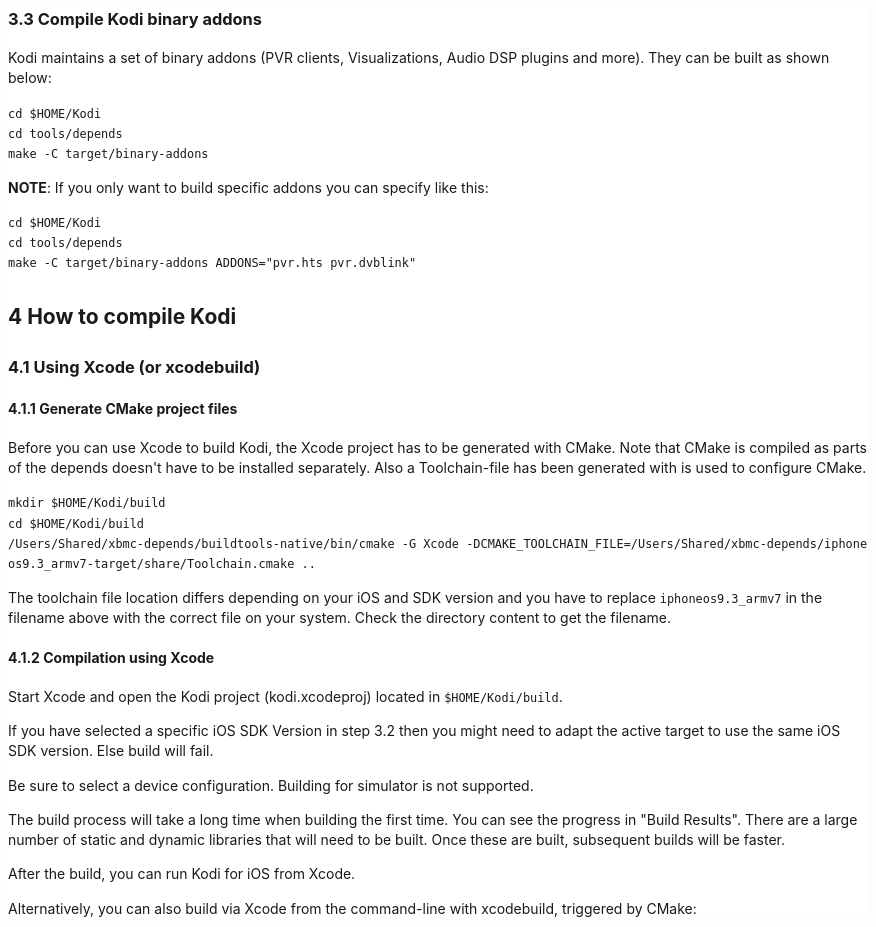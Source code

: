 ### 3.3 Compile Kodi binary addons

Kodi maintains a set of binary addons (PVR clients, Visualizations, Audio DSP
plugins and more). They can be built as shown below:

    cd $HOME/Kodi
    cd tools/depends
    make -C target/binary-addons

**NOTE**: If you only want to build specific addons you can specify like this:

    cd $HOME/Kodi
    cd tools/depends
    make -C target/binary-addons ADDONS="pvr.hts pvr.dvblink"

## 4 How to compile Kodi

### 4.1 Using Xcode (or xcodebuild)

#### 4.1.1 Generate CMake project files

Before you can use Xcode to build Kodi, the Xcode project has to be generated
with CMake. Note that CMake is compiled as parts of the depends doesn't have
to be installed separately. Also a Toolchain-file has been generated with is
used to configure CMake.

    mkdir $HOME/Kodi/build
    cd $HOME/Kodi/build
    /Users/Shared/xbmc-depends/buildtools-native/bin/cmake -G Xcode -DCMAKE_TOOLCHAIN_FILE=/Users/Shared/xbmc-depends/iphoneos9.3_armv7-target/share/Toolchain.cmake ..

The toolchain file location differs depending on your iOS and SDK version and
you have to replace `iphoneos9.3_armv7` in the filename above with the correct
file on your system. Check the directory content to get the filename.

#### 4.1.2 Compilation using Xcode

Start Xcode and open the Kodi project (kodi.xcodeproj) located in
`$HOME/Kodi/build`.

If you have selected a specific iOS SDK Version in step 3.2 then you might need
to adapt the active target to use the same iOS SDK version. Else build will fail.

Be sure to select a device configuration. Building for simulator is not
supported.

The build process will take a long time when building the first time.
You can see the progress in "Build Results". There are a large number of static
and dynamic libraries that will need to be built. Once these are built,
subsequent builds will be faster.

After the build, you can run Kodi for iOS from Xcode.

Alternatively, you can also build via Xcode from the command-line with
xcodebuild, triggered by CMake:
